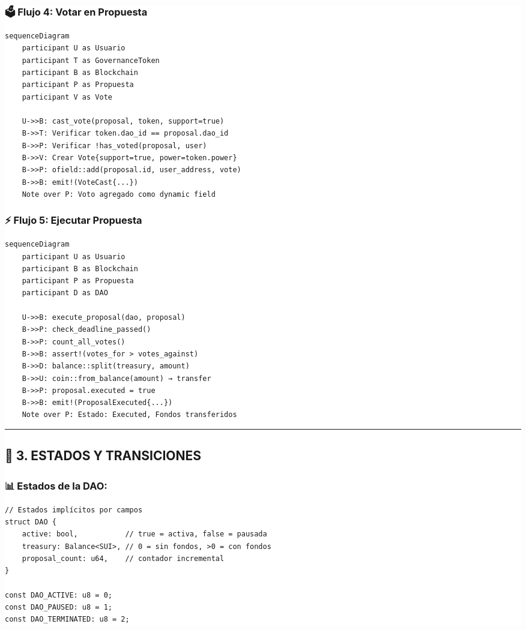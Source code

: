 ### 🗳️ **Flujo 4: Votar en Propuesta**

```mermaid
sequenceDiagram
    participant U as Usuario
    participant T as GovernanceToken
    participant B as Blockchain
    participant P as Propuesta
    participant V as Vote
    
    U->>B: cast_vote(proposal, token, support=true)
    B->>T: Verificar token.dao_id == proposal.dao_id
    B->>P: Verificar !has_voted(proposal, user)
    B->>V: Crear Vote{support=true, power=token.power}
    B->>P: ofield::add(proposal.id, user_address, vote)
    B->>B: emit!(VoteCast{...})
    Note over P: Voto agregado como dynamic field
```

### ⚡ **Flujo 5: Ejecutar Propuesta**

```mermaid
sequenceDiagram
    participant U as Usuario
    participant B as Blockchain
    participant P as Propuesta
    participant D as DAO
    
    U->>B: execute_proposal(dao, proposal)
    B->>P: check_deadline_passed()
    B->>P: count_all_votes()
    B->>B: assert!(votes_for > votes_against)
    B->>D: balance::split(treasury, amount)
    B->>U: coin::from_balance(amount) → transfer
    B->>P: proposal.executed = true
    B->>B: emit!(ProposalExecuted{...})
    Note over P: Estado: Executed, Fondos transferidos
```

---

## 🎯 3. ESTADOS Y TRANSICIONES

### 📊 **Estados de la DAO:**
```move
// Estados implícitos por campos
struct DAO {
    active: bool,           // true = activa, false = pausada
    treasury: Balance<SUI>, // 0 = sin fondos, >0 = con fondos
    proposal_count: u64,    // contador incremental
}

const DAO_ACTIVE: u8 = 0;
const DAO_PAUSED: u8 = 1;
const DAO_TERMINATED: u8 = 2;
```
